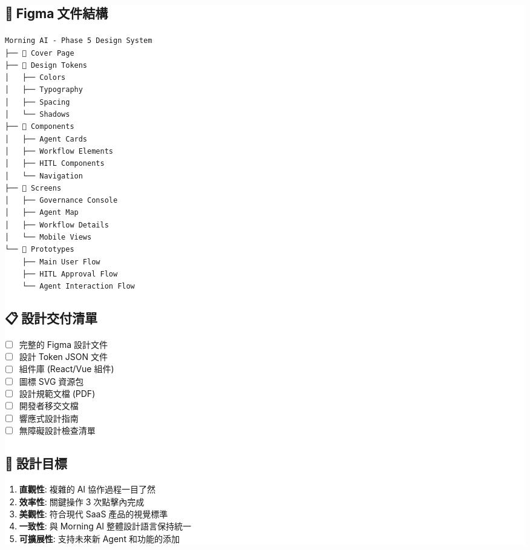 ## 🔧 Figma 文件結構

```
Morning AI - Phase 5 Design System
├── 📄 Cover Page
├── 🎨 Design Tokens
│   ├── Colors
│   ├── Typography
│   ├── Spacing
│   └── Shadows
├── 🧩 Components
│   ├── Agent Cards
│   ├── Workflow Elements
│   ├── HITL Components
│   └── Navigation
├── 📱 Screens
│   ├── Governance Console
│   ├── Agent Map
│   ├── Workflow Details
│   └── Mobile Views
└── 🔄 Prototypes
    ├── Main User Flow
    ├── HITL Approval Flow
    └── Agent Interaction Flow
```

## 📋 設計交付清單

- [ ] 完整的 Figma 設計文件
- [ ] 設計 Token JSON 文件
- [ ] 組件庫 (React/Vue 組件)
- [ ] 圖標 SVG 資源包
- [ ] 設計規範文檔 (PDF)
- [ ] 開發者移交文檔
- [ ] 響應式設計指南
- [ ] 無障礙設計檢查清單

## 🎯 設計目標

1. **直觀性**: 複雜的 AI 協作過程一目了然
2. **效率性**: 關鍵操作 3 次點擊內完成
3. **美觀性**: 符合現代 SaaS 產品的視覺標準
4. **一致性**: 與 Morning AI 整體設計語言保持統一
5. **可擴展性**: 支持未來新 Agent 和功能的添加


